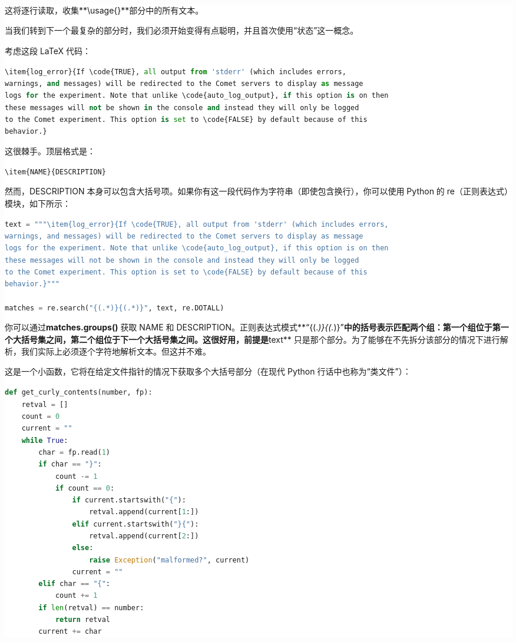 这将逐行读取，收集**\usage{}**部分中的所有文本。

当我们转到下一个最复杂的部分时，我们必须开始变得有点聪明，并且首次使用“状态”这一概念。

考虑这段 LaTeX 代码：

```py
\item{log_error}{If \code{TRUE}, all output from 'stderr' (which includes errors,
warnings, and messages) will be redirected to the Comet servers to display as message
logs for the experiment. Note that unlike \code{auto_log_output}, if this option is on then
these messages will not be shown in the console and instead they will only be logged
to the Comet experiment. This option is set to \code{FALSE} by default because of this
behavior.}
```

这很棘手。顶层格式是：

```py
\item{NAME}{DESCRIPTION}
```

然而，DESCRIPTION 本身可以包含大括号项。如果你有这一段代码作为字符串（即使包含换行），你可以使用 Python 的 re（正则表达式）模块，如下所示：

```py
text = """\item{log_error}{If \code{TRUE}, all output from 'stderr' (which includes errors,
warnings, and messages) will be redirected to the Comet servers to display as message
logs for the experiment. Note that unlike \code{auto_log_output}, if this option is on then
these messages will not be shown in the console and instead they will only be logged
to the Comet experiment. This option is set to \code{FALSE} by default because of this
behavior.}"""

matches = re.search("{(.*)}{(.*)}", text, re.DOTALL)
```

你可以通过**matches.groups()** 获取 NAME 和 DESCRIPTION。正则表达式模式**“{(.*)}{(.*)}”**中的括号表示匹配两个组：第一个组位于第一个大括号集之间，第二个组位于下一个大括号集之间。这很好用，前提是**text** 只是那个部分。为了能够在不先拆分该部分的情况下进行解析，我们实际上必须逐个字符地解析文本。但这并不难。

这是一个小函数，它将在给定文件指针的情况下获取多个大括号部分（在现代 Python 行话中也称为“类文件”）：

```py
def get_curly_contents(number, fp):
    retval = []
    count = 0
    current = ""
    while True:
        char = fp.read(1)
        if char == "}":
            count -= 1
            if count == 0:
                if current.startswith("{"):
                    retval.append(current[1:])
                elif current.startswith("}{"):
                    retval.append(current[2:])
                else:
                    raise Exception("malformed?", current)
                current = ""
        elif char == "{":
            count += 1
        if len(retval) == number:
            return retval
        current += char
```
